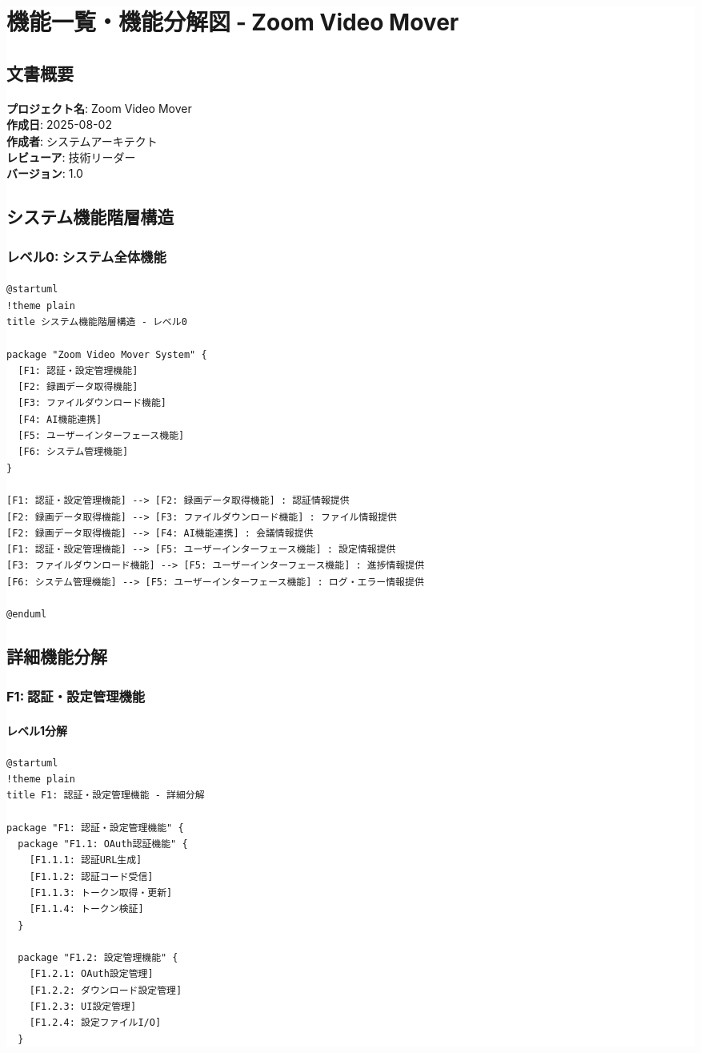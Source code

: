 # 機能一覧・機能分解図 - Zoom Video Mover

## 文書概要
**プロジェクト名**: Zoom Video Mover  
**作成日**: 2025-08-02  
**作成者**: システムアーキテクト  
**レビューア**: 技術リーダー  
**バージョン**: 1.0  

## システム機能階層構造

### レベル0: システム全体機能

```plantuml
@startuml
!theme plain
title システム機能階層構造 - レベル0

package "Zoom Video Mover System" {
  [F1: 認証・設定管理機能]
  [F2: 録画データ取得機能]
  [F3: ファイルダウンロード機能]
  [F4: AI機能連携]
  [F5: ユーザーインターフェース機能]
  [F6: システム管理機能]
}

[F1: 認証・設定管理機能] --> [F2: 録画データ取得機能] : 認証情報提供
[F2: 録画データ取得機能] --> [F3: ファイルダウンロード機能] : ファイル情報提供
[F2: 録画データ取得機能] --> [F4: AI機能連携] : 会議情報提供
[F1: 認証・設定管理機能] --> [F5: ユーザーインターフェース機能] : 設定情報提供
[F3: ファイルダウンロード機能] --> [F5: ユーザーインターフェース機能] : 進捗情報提供
[F6: システム管理機能] --> [F5: ユーザーインターフェース機能] : ログ・エラー情報提供

@enduml
```

## 詳細機能分解

### F1: 認証・設定管理機能

#### レベル1分解
```plantuml
@startuml
!theme plain
title F1: 認証・設定管理機能 - 詳細分解

package "F1: 認証・設定管理機能" {
  package "F1.1: OAuth認証機能" {
    [F1.1.1: 認証URL生成]
    [F1.1.2: 認証コード受信]
    [F1.1.3: トークン取得・更新]
    [F1.1.4: トークン検証]
  }
  
  package "F1.2: 設定管理機能" {
    [F1.2.1: OAuth設定管理]
    [F1.2.2: ダウンロード設定管理]
    [F1.2.3: UI設定管理]
    [F1.2.4: 設定ファイルI/O]
  }
```